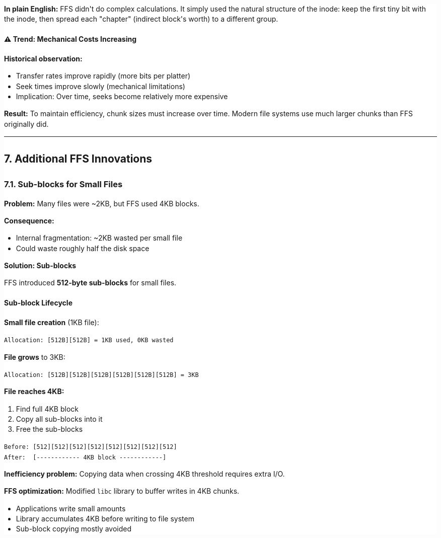 **In plain English:** FFS didn't do complex calculations. It simply used the natural structure of the inode: keep the first tiny bit with the inode, then spread each "chapter" (indirect block's worth) to a different group.

#### ⚠️ Trend: Mechanical Costs Increasing

**Historical observation:**
- Transfer rates improve rapidly (more bits per platter)
- Seek times improve slowly (mechanical limitations)
- Implication: Over time, seeks become relatively more expensive

**Result:** To maintain efficiency, chunk sizes must increase over time. Modern file systems use much larger chunks than FFS originally did.

---

## 7. Additional FFS Innovations

### 7.1. Sub-blocks for Small Files

**Problem:** Many files were ~2KB, but FFS used 4KB blocks.

**Consequence:**
- Internal fragmentation: ~2KB wasted per small file
- Could waste roughly half the disk space

**Solution: Sub-blocks**

FFS introduced **512-byte sub-blocks** for small files.

#### Sub-block Lifecycle

**Small file creation** (1KB file):
```
Allocation: [512B][512B] = 1KB used, 0KB wasted
```

**File grows** to 3KB:
```
Allocation: [512B][512B][512B][512B][512B][512B] = 3KB
```

**File reaches 4KB:**
1. Find full 4KB block
2. Copy all sub-blocks into it
3. Free the sub-blocks
```
Before: [512][512][512][512][512][512][512][512]
After:  [------------ 4KB block ------------]
```

**Inefficiency problem:** Copying data when crossing 4KB threshold requires extra I/O.

**FFS optimization:** Modified `libc` library to buffer writes in 4KB chunks.
- Applications write small amounts
- Library accumulates 4KB before writing to file system
- Sub-block copying mostly avoided
